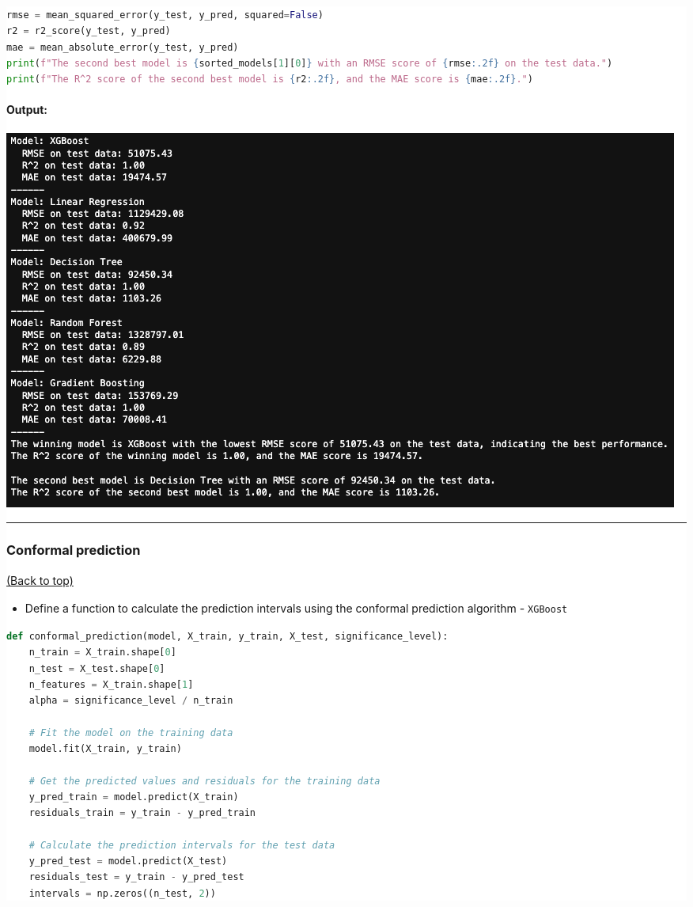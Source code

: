 ```python
rmse = mean_squared_error(y_test, y_pred, squared=False)
r2 = r2_score(y_test, y_pred)
mae = mean_absolute_error(y_test, y_pred)
print(f"The second best model is {sorted_models[1][0]} with an RMSE score of {rmse:.2f} on the test data.")
print(f"The R^2 score of the second best model is {r2:.2f}, and the MAE score is {mae:.2f}.")
```


#### Output:

![ML model rankings](Images/output/ML_model_rankings.png)


---



### Conformal prediction
[(Back to top)](#table-of-contents)


- Define a function to calculate the prediction intervals using the conformal prediction algorithm - `XGBoost`

```python
def conformal_prediction(model, X_train, y_train, X_test, significance_level):
    n_train = X_train.shape[0]
    n_test = X_test.shape[0]
    n_features = X_train.shape[1]
    alpha = significance_level / n_train

    # Fit the model on the training data
    model.fit(X_train, y_train)

    # Get the predicted values and residuals for the training data
    y_pred_train = model.predict(X_train)
    residuals_train = y_train - y_pred_train

    # Calculate the prediction intervals for the test data
    y_pred_test = model.predict(X_test)
    residuals_test = y_train - y_pred_test
    intervals = np.zeros((n_test, 2))
```